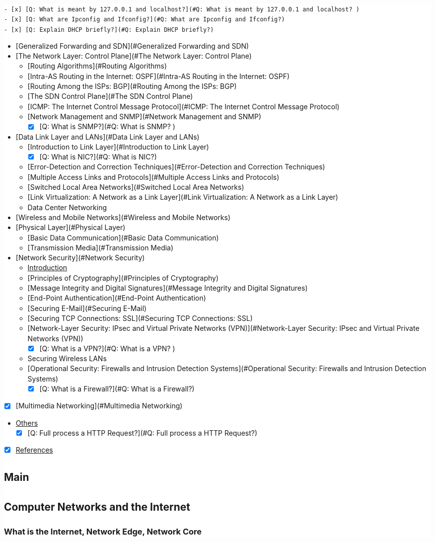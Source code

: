     - [x] [Q: What is meant by 127.0.0.1 and localhost?](#Q: What is meant by 127.0.0.1 and localhost? ) 
    - [x] [Q: What are Ipconfig and Ifconfig?](#Q: What are Ipconfig and Ifconfig?)
    - [x] [Q: Explain DHCP briefly?](#Q: Explain DHCP briefly?)
  - [Generalized Forwarding and SDN](#Generalized Forwarding and SDN)
- [The Network Layer: Control Plane](#The Network Layer: Control Plane)
  - [Routing Algorithms](#Routing Algorithms)
  - [Intra-AS Routing in the Internet: OSPF](#Intra-AS Routing in the Internet: OSPF)
  - [Routing Among the ISPs: BGP](#Routing Among the ISPs: BGP)
  - [The SDN Control Plane](#The SDN Control Plane)
  - [ICMP: The Internet Control Message Protocol](#ICMP: The Internet Control Message Protocol)
  - [Network Management and SNMP](#Network Management and SNMP)
    - [x] [Q: What is SNMP?](#Q: What is SNMP? ) 
- [Data Link Layer and LANs](#Data Link Layer and LANs)
  - [Introduction to Link Layer](#Introduction to Link Layer)
    - [x] [Q: What is NIC?](#Q: What is NIC?)
  - [Error-Detection and Correction Techniques](#Error-Detection and Correction Techniques)
  - [Multiple Access Links and Protocols](#Multiple Access Links and Protocols)
  - [Switched Local Area Networks](#Switched Local Area Networks)
  - [Link Virtualization: A Network as a Link Layer](#Link Virtualization: A Network as a Link Layer)
  - Data Center Networking
- [Wireless and Mobile Networks](#Wireless and Mobile Networks)
- [Physical Layer](#Physical Layer)
  - [Basic Data Communication](#Basic Data Communication)
  - [Transmission Media](#Transmission Media)
- [Network Security](#Network Security)
  - [Introduction](#Introduction)
  - [Principles of Cryptography](#Principles of Cryptography)
  - [Message Integrity and Digital Signatures](#Message Integrity and Digital Signatures)
  - [End-Point Authentication](#End-Point Authentication)
  - [Securing E-Mail](#Securing E-Mail)
  - [Securing TCP Connections: SSL](#Securing TCP Connections: SSL)
  - [Network-Layer Security: IPsec and Virtual Private Networks (VPN)](#Network-Layer Security: IPsec and Virtual Private Networks (VPN))
    - [x] [Q: What is a VPN?](#Q: What is a VPN? ) 	
  - Securing Wireless LANs
  - [Operational Security: Firewalls and Intrusion Detection Systems](#Operational Security: Firewalls and Intrusion Detection Systems)
    - [x] [Q: What is a Firewall?](#Q: What is a Firewall?) 
- [x] [Multimedia Networking](#Multimedia Networking)
- [Others](#Others)
  - [x] [Q: Full process a HTTP Request?](#Q: Full process a HTTP Request?)
- [x] [References](#References)

## Main



## Computer Networks and the Internet

### What is the Internet, Network Edge, Network Core
